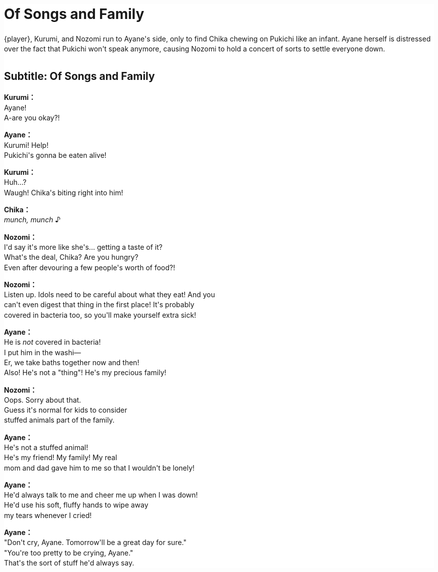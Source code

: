# Of Songs and Family
{player}, Kurumi, and Nozomi run to Ayane's side, only to find Chika chewing on Pukichi like an infant. Ayane herself is distressed over the fact that Pukichi won't speak anymore, causing Nozomi to hold a concert of sorts to settle everyone down.
  
## Subtitle: Of Songs and Family
  
**Kurumi：**  
Ayane!  
A-are you okay?!  
  
**Ayane：**  
Kurumi! Help!  
Pukichi's gonna be eaten alive!  
  
**Kurumi：**  
Huh...?  
Waugh! Chika's biting right into him!  
  
**Chika：**  
*munch, munch* ♪  
  
**Nozomi：**  
I'd say it's more like she's... getting a taste of it?  
What's the deal, Chika? Are you hungry?  
Even after devouring a few people's worth of food?!  
  
**Nozomi：**  
Listen up. Idols need to be careful about what they eat! And you  
can't even digest that thing in the first place! It's probably  
covered in bacteria too, so you'll make yourself extra sick!  
  
**Ayane：**  
He is *not* covered in bacteria!  
I put him in the washi—  
Er, we take baths together now and then!  
Also! He's not a \"thing\"! He's my precious family!  
  
**Nozomi：**  
Oops. Sorry about that.  
Guess it's normal for kids to consider  
stuffed animals part of the family.  
  
**Ayane：**  
He's not a stuffed animal!  
He's my friend! My family! My real  
mom and dad gave him to me so that I wouldn't be lonely!  
  
**Ayane：**  
He'd always talk to me and cheer me up when I was down!  
He'd use his soft, fluffy hands to wipe away  
my tears whenever I cried!  
  
**Ayane：**  
\"Don't cry, Ayane. Tomorrow'll be a great day for sure.\"  
\"You're too pretty to be crying, Ayane.\"  
That's the sort of stuff he'd always say.  
  
